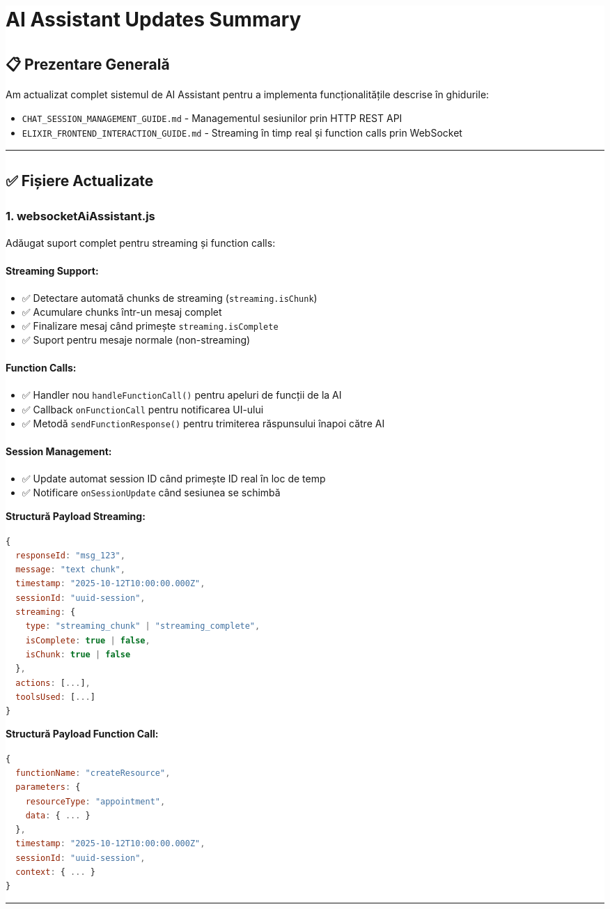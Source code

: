 # AI Assistant Updates Summary

## 📋 Prezentare Generală

Am actualizat complet sistemul de AI Assistant pentru a implementa funcționalitățile descrise în ghidurile:
- `CHAT_SESSION_MANAGEMENT_GUIDE.md` - Managementul sesiunilor prin HTTP REST API
- `ELIXIR_FRONTEND_INTERACTION_GUIDE.md` - Streaming în timp real și function calls prin WebSocket

---

## ✅ Fișiere Actualizate

### 1. **websocketAiAssistant.js**
Adăugat suport complet pentru streaming și function calls:

#### **Streaming Support:**
- ✅ Detectare automată chunks de streaming (`streaming.isChunk`)
- ✅ Acumulare chunks într-un mesaj complet
- ✅ Finalizare mesaj când primește `streaming.isComplete`
- ✅ Suport pentru mesaje normale (non-streaming)

#### **Function Calls:**
- ✅ Handler nou `handleFunctionCall()` pentru apeluri de funcții de la AI
- ✅ Callback `onFunctionCall` pentru notificarea UI-ului
- ✅ Metodă `sendFunctionResponse()` pentru trimiterea răspunsului înapoi către AI

#### **Session Management:**
- ✅ Update automat session ID când primește ID real în loc de temp
- ✅ Notificare `onSessionUpdate` când sesiunea se schimbă

**Structură Payload Streaming:**
```javascript
{
  responseId: "msg_123",
  message: "text chunk",
  timestamp: "2025-10-12T10:00:00.000Z",
  sessionId: "uuid-session",
  streaming: {
    type: "streaming_chunk" | "streaming_complete",
    isComplete: true | false,
    isChunk: true | false
  },
  actions: [...],
  toolsUsed: [...]
}
```

**Structură Payload Function Call:**
```javascript
{
  functionName: "createResource",
  parameters: {
    resourceType: "appointment",
    data: { ... }
  },
  timestamp: "2025-10-12T10:00:00.000Z",
  sessionId: "uuid-session",
  context: { ... }
}
```

---
